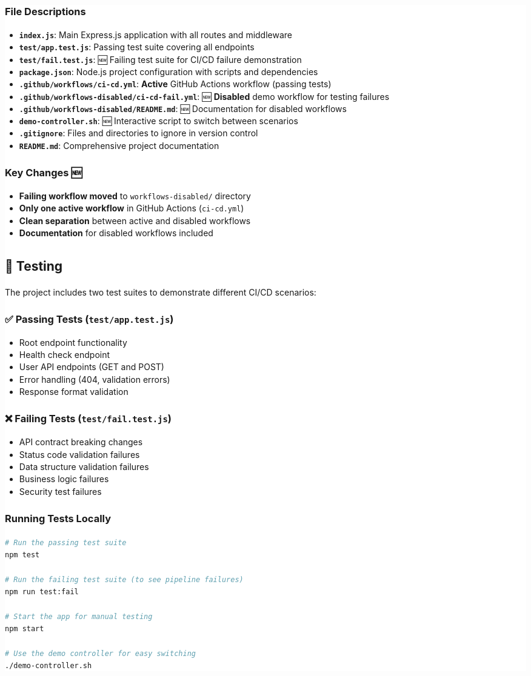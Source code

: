 ### File Descriptions

- **`index.js`**: Main Express.js application with all routes and middleware
- **`test/app.test.js`**: Passing test suite covering all endpoints
- **`test/fail.test.js`**: 🆕 Failing test suite for CI/CD failure demonstration
- **`package.json`**: Node.js project configuration with scripts and dependencies
- **`.github/workflows/ci-cd.yml`**: **Active** GitHub Actions workflow (passing tests)
- **`.github/workflows-disabled/ci-cd-fail.yml`**: 🆕 **Disabled** demo workflow for testing failures
- **`.github/workflows-disabled/README.md`**: 🆕 Documentation for disabled workflows
- **`demo-controller.sh`**: 🆕 Interactive script to switch between scenarios
- **`.gitignore`**: Files and directories to ignore in version control
- **`README.md`**: Comprehensive project documentation

### Key Changes 🆕
- **Failing workflow moved** to `workflows-disabled/` directory
- **Only one active workflow** in GitHub Actions (`ci-cd.yml`)
- **Clean separation** between active and disabled workflows
- **Documentation** for disabled workflows included

## 🧪 Testing

The project includes two test suites to demonstrate different CI/CD scenarios:

### ✅ Passing Tests (`test/app.test.js`)
- Root endpoint functionality
- Health check endpoint
- User API endpoints (GET and POST)
- Error handling (404, validation errors)
- Response format validation

### ❌ Failing Tests (`test/fail.test.js`)
- API contract breaking changes
- Status code validation failures
- Data structure validation failures
- Business logic failures
- Security test failures

### Running Tests Locally

```bash
# Run the passing test suite
npm test

# Run the failing test suite (to see pipeline failures)
npm run test:fail

# Start the app for manual testing
npm start

# Use the demo controller for easy switching
./demo-controller.sh
```
